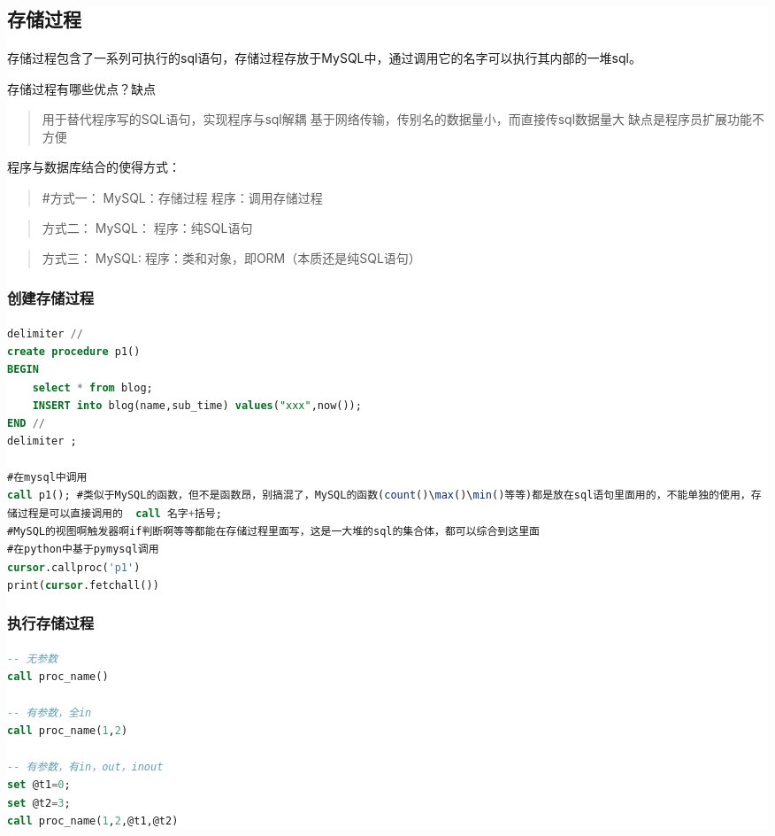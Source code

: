 ```sql
```


## 存储过程

存储过程包含了一系列可执行的sql语句，存储过程存放于MySQL中，通过调用它的名字可以执行其内部的一堆sql。

存储过程有哪些优点？缺点
>用于替代程序写的SQL语句，实现程序与sql解耦
>基于网络传输，传别名的数据量小，而直接传sql数据量大
>缺点是程序员扩展功能不方便

程序与数据库结合的使得方式：
> #方式一：
>MySQL：存储过程
    程序：调用存储过程

> 方式二：
    MySQL：
    程序：纯SQL语句

> 方式三：
    MySQL:
 >   程序：类和对象，即ORM（本质还是纯SQL语句）

### 创建存储过程

```sql
delimiter //
create procedure p1()
BEGIN
    select * from blog;
    INSERT into blog(name,sub_time) values("xxx",now());
END //
delimiter ;

#在mysql中调用
call p1(); #类似于MySQL的函数，但不是函数昂，别搞混了，MySQL的函数(count()\max()\min()等等)都是放在sql语句里面用的，不能单独的使用，存储过程是可以直接调用的  call 名字+括号;
#MySQL的视图啊触发器啊if判断啊等等都能在存储过程里面写，这是一大堆的sql的集合体，都可以综合到这里面
#在python中基于pymysql调用
cursor.callproc('p1') 
print(cursor.fetchall())
```


### 执行存储过程
```sql
-- 无参数
call proc_name()

-- 有参数，全in
call proc_name(1,2)

-- 有参数，有in，out，inout
set @t1=0;
set @t2=3;
call proc_name(1,2,@t1,@t2)
```
